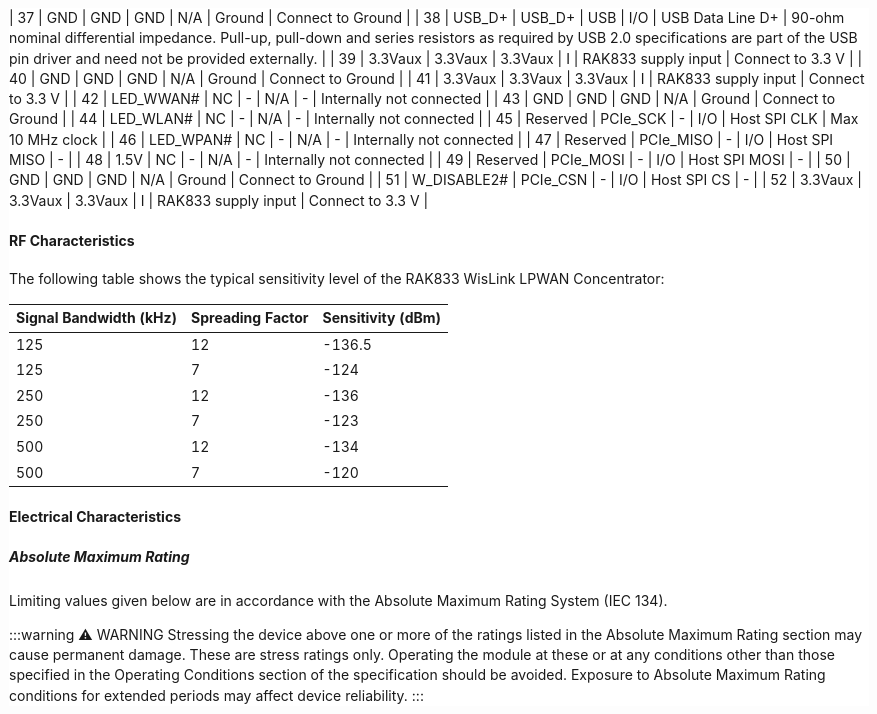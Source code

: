 |  37   |           GND           |    GND     |   GND   |  N/A  |       Ground        |                                                                                    Connect to Ground                                                                                     |
|  38   |         USB_D+          |   USB_D+   |   USB   |  I/O  |  USB Data Line D+   | 90-ohm nominal differential impedance. Pull-up, pull-down and series resistors as required by USB 2.0 specifications are part of the USB pin driver and need not be provided externally. |
|  39   |         3.3Vaux         |  3.3Vaux   | 3.3Vaux |   I   | RAK833 supply input |                                                                                     Connect to 3.3 V                                                                                     |
|  40   |           GND           |    GND     |   GND   |  N/A  |       Ground        |                                                                                    Connect to Ground                                                                                     |
|  41   |         3.3Vaux         |  3.3Vaux   | 3.3Vaux |   I   | RAK833 supply input |                                                                                     Connect to 3.3 V                                                                                     |
|  42   |        LED_WWAN#        |     NC     |    -    |  N/A  |          -          |                                                                                 Internally not connected                                                                                 |
|  43   |           GND           |    GND     |   GND   |  N/A  |       Ground        |                                                                                    Connect to Ground                                                                                     |
|  44   |        LED_WLAN#        |     NC     |    -    |  N/A  |          -          |                                                                                 Internally not connected                                                                                 |
|  45   |        Reserved         |  PCIe_SCK  |    -    |  I/O  |    Host SPI CLK     |                                                                                     Max 10 MHz clock                                                                                     |
|  46   |        LED_WPAN#        |     NC     |    -    |  N/A  |          -          |                                                                                 Internally not connected                                                                                 |
|  47   |        Reserved         | PCIe_MISO  |    -    |  I/O  |    Host SPI MISO    |                                                                                            -                                                                                             |
|  48   |          1.5V           |     NC     |    -    |  N/A  |          -          |                                                                                 Internally not connected                                                                                 |
|  49   |        Reserved         | PCIe_MOSI  |    -    |  I/O  |    Host SPI MOSI    |                                                                                            -                                                                                             |
|  50   |           GND           |    GND     |   GND   |  N/A  |       Ground        |                                                                                    Connect to Ground                                                                                     |
|  51   |       W_DISABLE2#       |  PCIe_CSN  |    -    |  I/O  |     Host SPI CS     |                                                                                            -                                                                                             |
|  52   |         3.3Vaux         |  3.3Vaux   | 3.3Vaux |   I   | RAK833 supply input |                                                                                     Connect to 3.3 V                                                                                     |

#### RF Characteristics

The following table shows the typical sensitivity
level of the RAK833 WisLink LPWAN Concentrator:

| Signal Bandwidth (kHz) | Spreading Factor | Sensitivity (dBm) |
| ---------------------- | ---------------- | ----------------- |
| 125                    | 12               | -136.5            |
| 125                    | 7                | -124              |
| 250                    | 12               | -136              |
| 250                    | 7                | -123              |
| 500                    | 12               | -134              |
| 500                    | 7                | -120              |

#### Electrical Characteristics

##### Absolute Maximum Rating

Limiting values given below are in accordance with the Absolute Maximum Rating System (IEC 134).

:::warning ⚠️ WARNING
Stressing the device above one or more of the ratings listed in the Absolute Maximum Rating section may cause permanent damage. These are stress ratings only. Operating the module at these or at any conditions other than those specified in the Operating Conditions section of the specification should be avoided. Exposure to Absolute Maximum Rating conditions for extended periods may affect device reliability.
:::
